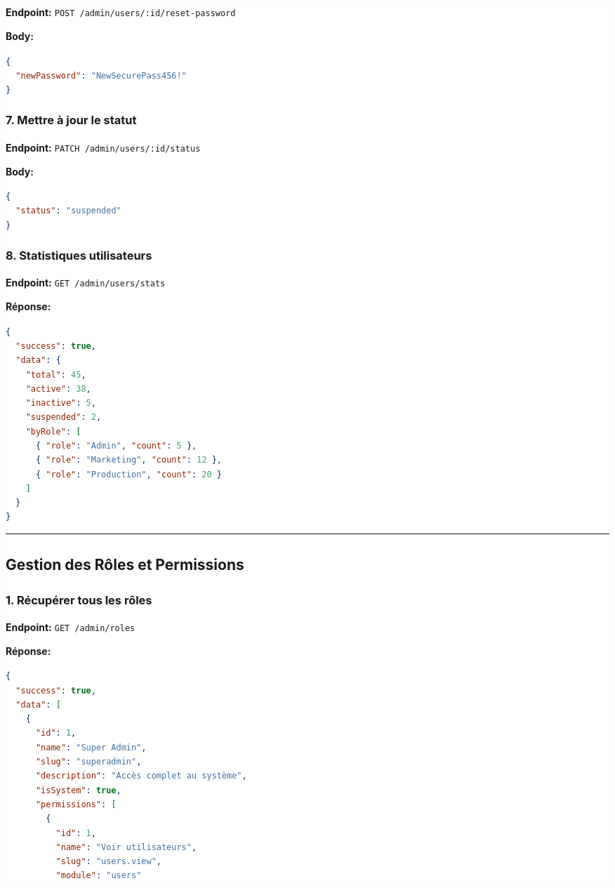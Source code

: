 **Endpoint:** `POST /admin/users/:id/reset-password`

**Body:**
```json
{
  "newPassword": "NewSecurePass456!"
}
```

### 7. Mettre à jour le statut

**Endpoint:** `PATCH /admin/users/:id/status`

**Body:**
```json
{
  "status": "suspended"
}
```

### 8. Statistiques utilisateurs

**Endpoint:** `GET /admin/users/stats`

**Réponse:**
```json
{
  "success": true,
  "data": {
    "total": 45,
    "active": 38,
    "inactive": 5,
    "suspended": 2,
    "byRole": [
      { "role": "Admin", "count": 5 },
      { "role": "Marketing", "count": 12 },
      { "role": "Production", "count": 20 }
    ]
  }
}
```

---

## Gestion des Rôles et Permissions

### 1. Récupérer tous les rôles

**Endpoint:** `GET /admin/roles`

**Réponse:**
```json
{
  "success": true,
  "data": [
    {
      "id": 1,
      "name": "Super Admin",
      "slug": "superadmin",
      "description": "Accès complet au système",
      "isSystem": true,
      "permissions": [
        {
          "id": 1,
          "name": "Voir utilisateurs",
          "slug": "users.view",
          "module": "users"
```